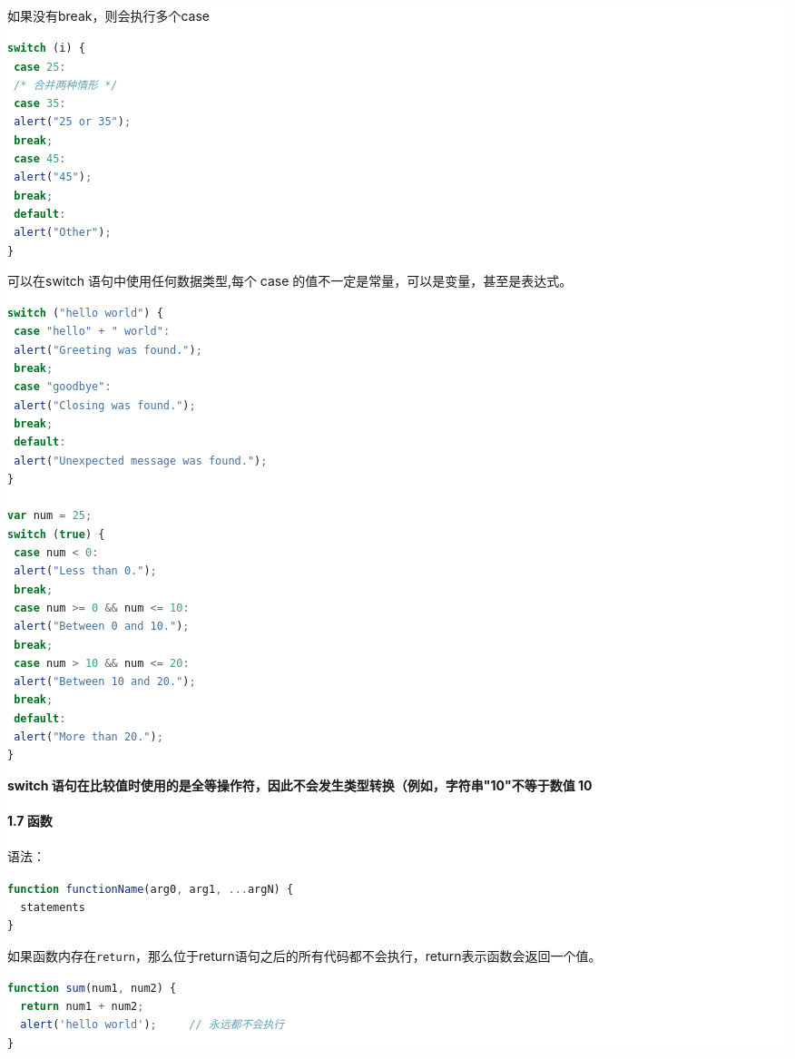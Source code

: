 如果没有break，则会执行多个case
```javascript
switch (i) {
 case 25:
 /* 合并两种情形 */
 case 35:
 alert("25 or 35");
 break;
 case 45:
 alert("45");
 break;
 default:
 alert("Other");
} 
```

可以在switch 语句中使用任何数据类型,每个 case 的值不一定是常量，可以是变量，甚至是表达式。

```javascript
switch ("hello world") {
 case "hello" + " world":
 alert("Greeting was found.");
 break;
 case "goodbye":
 alert("Closing was found.");
 break;
 default:
 alert("Unexpected message was found.");
} 

var num = 25;
switch (true) {
 case num < 0:
 alert("Less than 0.");
 break;
 case num >= 0 && num <= 10:
 alert("Between 0 and 10.");
 break;
 case num > 10 && num <= 20:
 alert("Between 10 and 20.");
 break;
 default:
 alert("More than 20.");
} 
```

**switch 语句在比较值时使用的是全等操作符，因此不会发生类型转换（例如，字符串"10"不等于数值 10**


#### 1.7 函数

语法：
```javascript
function functionName(arg0, arg1, ...argN) {
  statements
}
```
如果函数内存在`return`，那么位于return语句之后的所有代码都不会执行，return表示函数会返回一个值。
```javascript
function sum(num1, num2) {
  return num1 + num2;
  alert('hello world');     // 永远都不会执行
}
```

